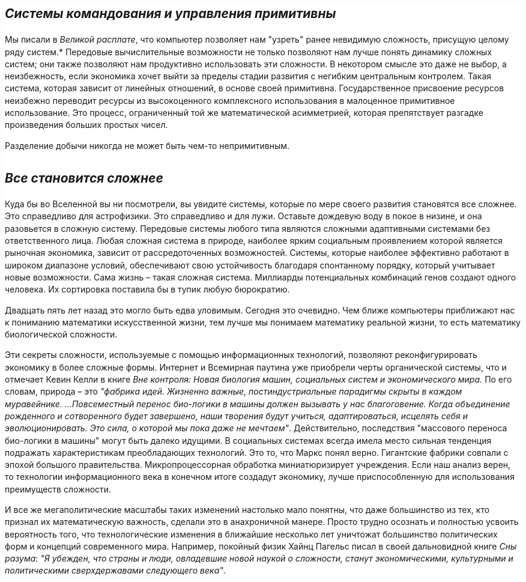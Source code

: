 <h2 id="%D1%81%D0%B8%D1%81%D1%82%D0%B5%D0%BC%D1%8B-%D0%BA%D0%BE%D0%BC%D0%B0%D0%BD%D0%B4%D0%BE%D0%B2%D0%B0%D0%BD%D0%B8%D1%8F-%D0%B8-%D1%83%D0%BF%D1%80%D0%B0%D0%B2%D0%BB%D0%B5%D0%BD%D0%B8%D1%8F-%D0%BF%D1%80%D0%B8%D0%BC%D0%B8%D1%82%D0%B8%D0%B2%D0%BD%D1%8B"><em>Системы командования и управления примитивны</em></h2>

Мы писали в _Великой расплате_, что компьютер позволяет нам "узреть" ранее невидимую сложность, присущую целому ряду систем.\* Передовые вычислительные возможности не только позволяют нам лучше понять динамику сложных систем; они также позволяют нам продуктивно использовать эти сложности. В некотором смысле это даже не выбор, а неизбежность, если экономика хочет выйти за пределы стадии развития с негибким центральным контролем. Такая система, которая зависит от линейных отношений, в основе своей примитивна. Государственное присвоение ресурсов неизбежно переводит ресурсы из высокоценного комплексного использования в малоценное примитивное использование. Это процесс, ограниченный той же математической асимметрией, которая препятствует разгадке произведения больших простых чисел.

Разделение добычи никогда не может быть чем-то непримитивным.

<h2 id="%D0%B2%D1%81%D0%B5-%D1%81%D1%82%D0%B0%D0%BD%D0%BE%D0%B2%D0%B8%D1%82%D1%81%D1%8F-%D1%81%D0%BB%D0%BE%D0%B6%D0%BD%D0%B5%D0%B5"><em>Все становится сложнее</em></h2>

Куда бы во Вселенной вы ни посмотрели, вы увидите системы, которые по мере своего развития становятся все сложнее. Это справедливо для астрофизики. Это справедливо и для лужи. Оставьте дождевую воду в покое в низине, и она разовьется в сложную систему. Передовые системы любого типа являются сложными адаптивными системами без ответственного лица. Любая сложная система в природе, наиболее ярким социальным проявлением которой является рыночная экономика, зависит от рассредоточенных возможностей. Системы, которые наиболее эффективно работают в широком диапазоне условий, обеспечивают свою устойчивость благодаря спонтанному порядку, который учитывает новые возможности. Сама жизнь – такая сложная система. Миллиарды потенциальных комбинаций генов создают одного человека. Их сортировка поставила бы в тупик любую бюрократию.

Двадцать пять лет назад это могло быть едва уловимым. Сегодня это очевидно. Чем ближе компьютеры приближают нас к пониманию математики искусственной жизни, тем лучше мы понимаем математику реальной жизни, то есть математику биологической сложности.

Эти секреты сложности, используемые с помощью информационных технологий, позволяют реконфигурировать экономику в более сложные формы. Интернет и Всемирная паутина уже приобрели черты органической системы, что и отмечает Кевин Келли в книге _Вне контроля: Новая биология машин, социальных систем и экономического мира._ По его словам, природа – это _"фабрика идей. Жизненно важные, постиндустриальные парадигмы скрыты в каждом муравейнике. …Повсеместный перенос био-логики в машины должен вызывать у нас благоговение. Когда объединение рожденного и сотворенного будет завершено, наши творения будут учиться, адаптироваться, исцелять себя и эволюционировать. Это сила, о которой мы пока даже не мечтаем"_. Действительно, последствия "массового переноса био-логики в машины" могут быть далеко идущими. В социальных системах всегда имела место сильная тенденция подражать характеристикам преобладающих технологий. Это то, что Маркс понял верно. Гигантские фабрики совпали с эпохой большого правительства. Микропроцессорная обработка миниатюризирует учреждения. Если наш анализ верен, то технологии информационного века в конечном итоге создадут экономику, лучше приспособленную для использования преимуществ сложности.

И все же мегаполитические масштабы таких изменений настолько мало понятны, что даже большинство из тех, кто признал их математическую важность, сделали это в анахроничной манере. Просто трудно осознать и полностью усвоить вероятность того, что технологические изменения в ближайшие несколько лет уничтожат большинство политических форм и концепций современного мира. Например, покойный физик Хайнц Пагельс писал в своей дальновидной книге _Сны разума_: _"Я убежден, что страны и люди, овладевшие новой наукой о сложности, станут экономическими, культурными и политическими сверхдержавами следующего века"_.
